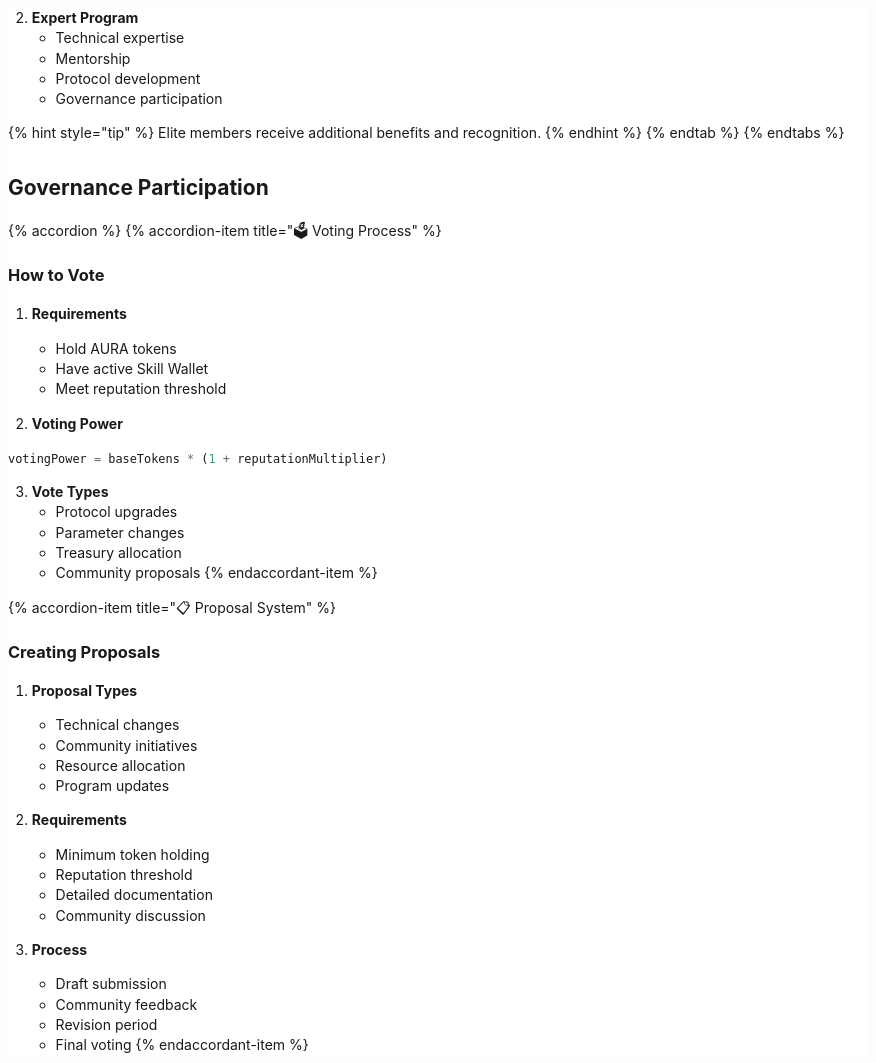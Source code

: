 2. **Expert Program**
   * Technical expertise
   * Mentorship
   * Protocol development
   * Governance participation

{% hint style="tip" %}
Elite members receive additional benefits and recognition.
{% endhint %}
{% endtab %}
{% endtabs %}

## Governance Participation

{% accordion %}
{% accordion-item title="🗳️ Voting Process" %}
### How to Vote

1. **Requirements**
   * Hold AURA tokens
   * Have active Skill Wallet
   * Meet reputation threshold

2. **Voting Power**
```typescript
votingPower = baseTokens * (1 + reputationMultiplier)
```

3. **Vote Types**
   * Protocol upgrades
   * Parameter changes
   * Treasury allocation
   * Community proposals
{% endaccordant-item %}

{% accordion-item title="📋 Proposal System" %}
### Creating Proposals

1. **Proposal Types**
   * Technical changes
   * Community initiatives
   * Resource allocation
   * Program updates

2. **Requirements**
   * Minimum token holding
   * Reputation threshold
   * Detailed documentation
   * Community discussion

3. **Process**
   * Draft submission
   * Community feedback
   * Revision period
   * Final voting
{% endaccordant-item %}
